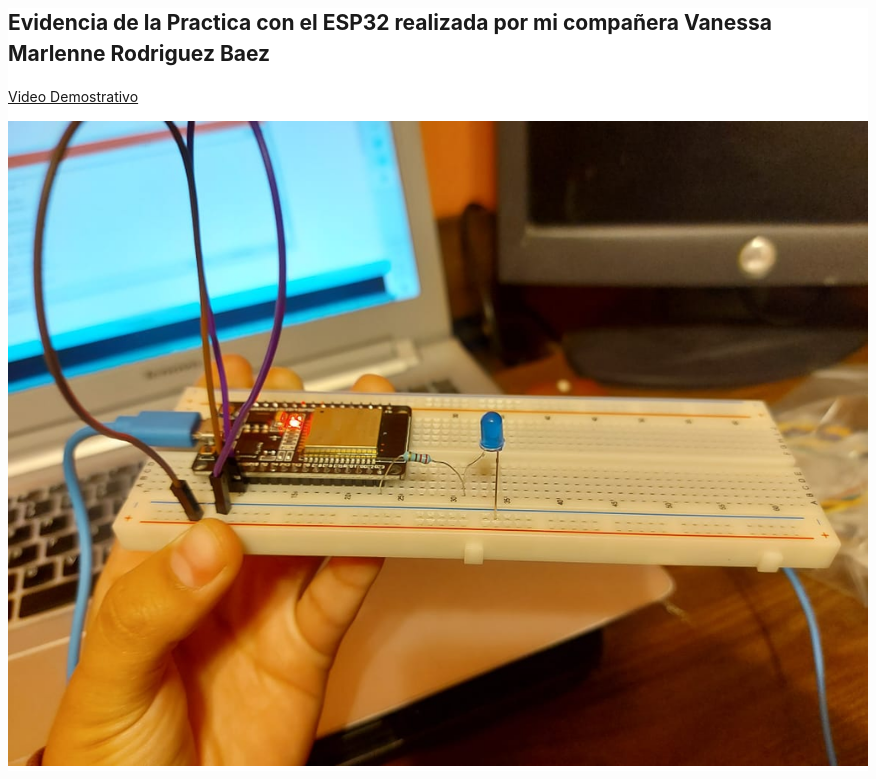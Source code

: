 ## Evidencia de la Practica con el ESP32 realizada por mi compañera Vanessa Marlenne Rodriguez Baez
[Video Demostrativo](https://www.youtube.com/watch?v=a8t_kTOXOFs&feature=youtu.be)

![E5](../img/E5C41.jpg)